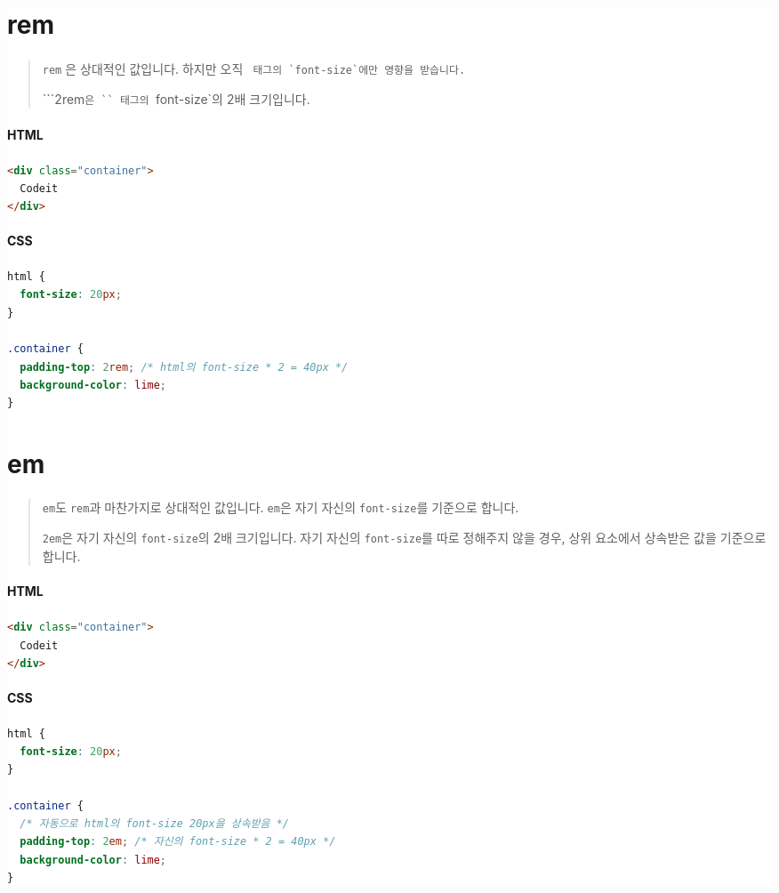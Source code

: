 # rem

> `rem` 은 상대적인 값입니다. 하지만 오직 `` 태그의 `font-size`에만 영향을 받습니다.`` 
>
>  ```2rem`은 `` 태그의 `font-size`의 2배 크기입니다.

#### HTML

```html
<div class="container">
  Codeit
</div>
```

#### CSS

```css
html {
  font-size: 20px;
}

.container {
  padding-top: 2rem; /* html의 font-size * 2 = 40px */
  background-color: lime;
}
```

# em

> `em`도 `rem`과 마찬가지로 상대적인 값입니다. `em`은 자기 자신의 `font-size`를 기준으로 합니다.
>
> `2em`은 자기 자신의 `font-size`의 2배 크기입니다. 자기 자신의 `font-size`를 따로 정해주지 않을 경우, 상위 요소에서 상속받은 값을 기준으로 합니다.

#### HTML

```html
<div class="container">
  Codeit
</div>
```

#### CSS

```css
html {
  font-size: 20px;
}

.container {
  /* 자동으로 html의 font-size 20px을 상속받음 */
  padding-top: 2em; /* 자신의 font-size * 2 = 40px */
  background-color: lime;
}
```
